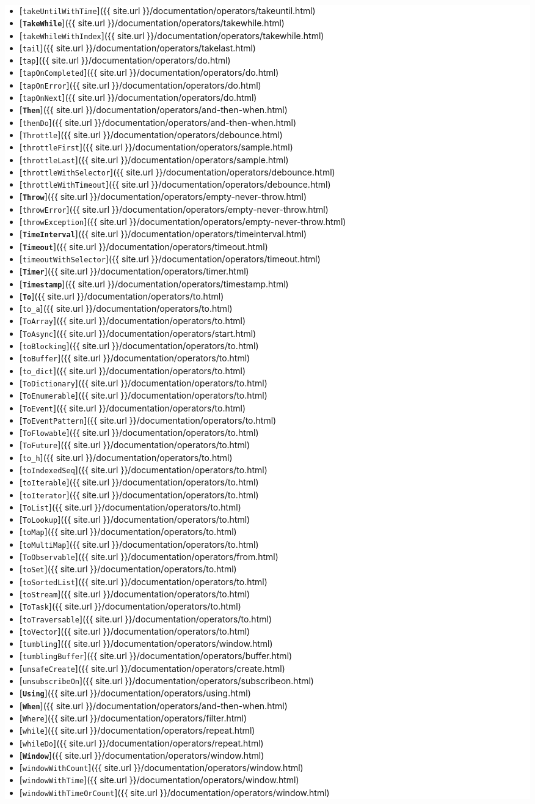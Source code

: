 * [`takeUntilWithTime`]({{ site.url }}/documentation/operators/takeuntil.html)
* [**`TakeWhile`**]({{ site.url }}/documentation/operators/takewhile.html)
* [`takeWhileWithIndex`]({{ site.url }}/documentation/operators/takewhile.html)
* [`tail`]({{ site.url }}/documentation/operators/takelast.html)
* [`tap`]({{ site.url }}/documentation/operators/do.html)
* [`tapOnCompleted`]({{ site.url }}/documentation/operators/do.html)
* [`tapOnError`]({{ site.url }}/documentation/operators/do.html)
* [`tapOnNext`]({{ site.url }}/documentation/operators/do.html)
* [**`Then`**]({{ site.url }}/documentation/operators/and-then-when.html)
* [`thenDo`]({{ site.url }}/documentation/operators/and-then-when.html)
* [`Throttle`]({{ site.url }}/documentation/operators/debounce.html)
* [`throttleFirst`]({{ site.url }}/documentation/operators/sample.html)
* [`throttleLast`]({{ site.url }}/documentation/operators/sample.html)
* [`throttleWithSelector`]({{ site.url }}/documentation/operators/debounce.html)
* [`throttleWithTimeout`]({{ site.url }}/documentation/operators/debounce.html)
* [**`Throw`**]({{ site.url }}/documentation/operators/empty-never-throw.html)
* [`throwError`]({{ site.url }}/documentation/operators/empty-never-throw.html)
* [`throwException`]({{ site.url }}/documentation/operators/empty-never-throw.html)
* [**`TimeInterval`**]({{ site.url }}/documentation/operators/timeinterval.html)
* [**`Timeout`**]({{ site.url }}/documentation/operators/timeout.html)
* [`timeoutWithSelector`]({{ site.url }}/documentation/operators/timeout.html)
* [**`Timer`**]({{ site.url }}/documentation/operators/timer.html)
* [**`Timestamp`**]({{ site.url }}/documentation/operators/timestamp.html)
* [**`To`**]({{ site.url }}/documentation/operators/to.html)
* [`to_a`]({{ site.url }}/documentation/operators/to.html)
* [`ToArray`]({{ site.url }}/documentation/operators/to.html)
* [`ToAsync`]({{ site.url }}/documentation/operators/start.html)
* [`toBlocking`]({{ site.url }}/documentation/operators/to.html)
* [`toBuffer`]({{ site.url }}/documentation/operators/to.html)
* [`to_dict`]({{ site.url }}/documentation/operators/to.html)
* [`ToDictionary`]({{ site.url }}/documentation/operators/to.html)
* [`ToEnumerable`]({{ site.url }}/documentation/operators/to.html)
* [`ToEvent`]({{ site.url }}/documentation/operators/to.html)
* [`ToEventPattern`]({{ site.url }}/documentation/operators/to.html)
* [`ToFlowable`]({{ site.url }}/documentation/operators/to.html)
* [`ToFuture`]({{ site.url }}/documentation/operators/to.html)
* [`to_h`]({{ site.url }}/documentation/operators/to.html)
* [`toIndexedSeq`]({{ site.url }}/documentation/operators/to.html)
* [`toIterable`]({{ site.url }}/documentation/operators/to.html)
* [`toIterator`]({{ site.url }}/documentation/operators/to.html)
* [`ToList`]({{ site.url }}/documentation/operators/to.html)
* [`ToLookup`]({{ site.url }}/documentation/operators/to.html)
* [`toMap`]({{ site.url }}/documentation/operators/to.html)
* [`toMultiMap`]({{ site.url }}/documentation/operators/to.html)
* [`ToObservable`]({{ site.url }}/documentation/operators/from.html)
* [`toSet`]({{ site.url }}/documentation/operators/to.html)
* [`toSortedList`]({{ site.url }}/documentation/operators/to.html)
* [`toStream`]({{ site.url }}/documentation/operators/to.html)
* [`ToTask`]({{ site.url }}/documentation/operators/to.html)
* [`toTraversable`]({{ site.url }}/documentation/operators/to.html)
* [`toVector`]({{ site.url }}/documentation/operators/to.html)
* [`tumbling`]({{ site.url }}/documentation/operators/window.html)
* [`tumblingBuffer`]({{ site.url }}/documentation/operators/buffer.html)
* [`unsafeCreate`]({{ site.url }}/documentation/operators/create.html)
* [`unsubscribeOn`]({{ site.url }}/documentation/operators/subscribeon.html)
* [**`Using`**]({{ site.url }}/documentation/operators/using.html)
* [**`When`**]({{ site.url }}/documentation/operators/and-then-when.html)
* [`Where`]({{ site.url }}/documentation/operators/filter.html)
* [`while`]({{ site.url }}/documentation/operators/repeat.html)
* [`whileDo`]({{ site.url }}/documentation/operators/repeat.html)
* [**`Window`**]({{ site.url }}/documentation/operators/window.html)
* [`windowWithCount`]({{ site.url }}/documentation/operators/window.html)
* [`windowWithTime`]({{ site.url }}/documentation/operators/window.html)
* [`windowWithTimeOrCount`]({{ site.url }}/documentation/operators/window.html)